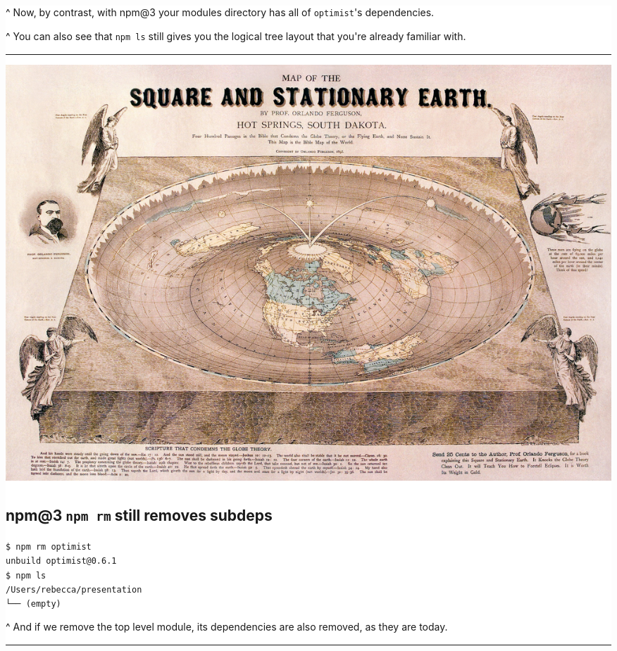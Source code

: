 ^ Now, by contrast, with npm@3 your modules directory has all of `optimist`'s dependencies.

^ You can also see that `npm ls` still gives you the logical tree layout that you're already familiar with.

---

![](Orlando-Ferguson-flat-earth-map_edit.jpg)

## npm@3 `npm rm` still removes subdeps

```
$ npm rm optimist
unbuild optimist@0.6.1
$ npm ls
/Users/rebecca/presentation
└── (empty)
```

^ And if we remove the top level module, its dependencies are also removed, as they are today.

---

